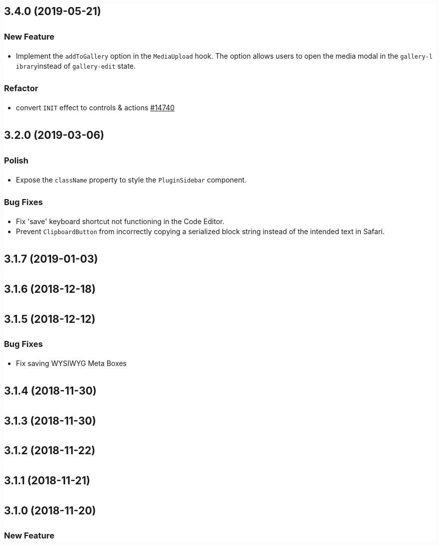 ## 3.4.0 (2019-05-21)

### New Feature

-   Implement the `addToGallery` option in the `MediaUpload` hook. The option allows users to open the media modal in the `gallery-library`instead of `gallery-edit` state.

### Refactor

-   convert `INIT` effect to controls & actions [#14740](https://github.com/WordPress/gutenberg/pull/14740)

## 3.2.0 (2019-03-06)

### Polish

-   Expose the `className` property to style the `PluginSidebar` component.

### Bug Fixes

-   Fix 'save' keyboard shortcut not functioning in the Code Editor.
-   Prevent `ClipboardButton` from incorrectly copying a serialized block string instead of the intended text in Safari.

## 3.1.7 (2019-01-03)

## 3.1.6 (2018-12-18)

## 3.1.5 (2018-12-12)

### Bug Fixes

-   Fix saving WYSIWYG Meta Boxes

## 3.1.4 (2018-11-30)

## 3.1.3 (2018-11-30)

## 3.1.2 (2018-11-22)

## 3.1.1 (2018-11-21)

## 3.1.0 (2018-11-20)

### New Feature
